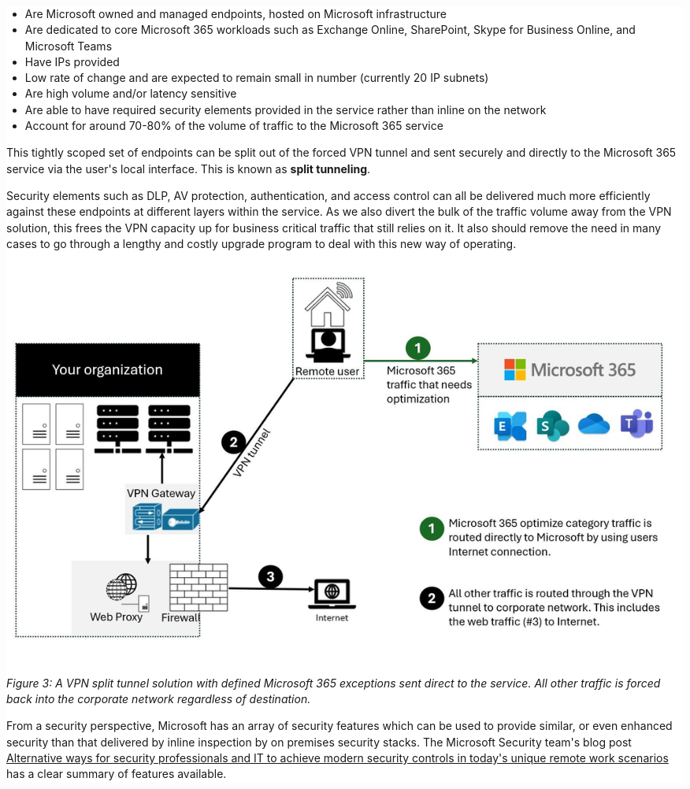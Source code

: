 - Are Microsoft owned and managed endpoints, hosted on Microsoft infrastructure
- Are dedicated to core Microsoft 365 workloads such as Exchange Online, SharePoint, Skype for Business Online, and Microsoft Teams
- Have IPs provided
- Low rate of change and are expected to remain small in number (currently 20 IP subnets)
- Are high volume and/or latency sensitive
- Are able to have required security elements provided in the service rather than inline on the network
- Account for around 70-80% of the volume of traffic to the Microsoft 365 service

This tightly scoped set of endpoints can be split out of the forced VPN tunnel and sent securely and directly to the Microsoft 365 service via the user's local interface. This is known as **split tunneling**.

Security elements such as DLP, AV protection, authentication, and access control can all be delivered much more efficiently against these endpoints at different layers within the service. As we also divert the bulk of the traffic volume away from the VPN solution, this frees the VPN capacity up for business critical traffic that still relies on it. It also should remove the need in many cases to go through a lengthy and costly upgrade program to deal with this new way of operating.

![Split Tunnel VPN configuration details.](../media/vpn-split-tunneling/vpn-split-tunnel-example.png)

_Figure 3: A VPN split tunnel solution with defined Microsoft 365 exceptions sent direct to the service. All other traffic is forced back into the corporate network regardless of destination._

From a security perspective, Microsoft has an array of security features which can be used to provide similar, or even enhanced security than that delivered by inline inspection by on premises security stacks. The Microsoft Security team's blog post [Alternative ways for security professionals and IT to achieve modern security controls in today's unique remote work scenarios](https://www.microsoft.com/security/blog/2020/03/26/alternative-security-professionals-it-achieve-modern-security-controls-todays-unique-remote-work-scenarios/) has a clear summary of features available.

